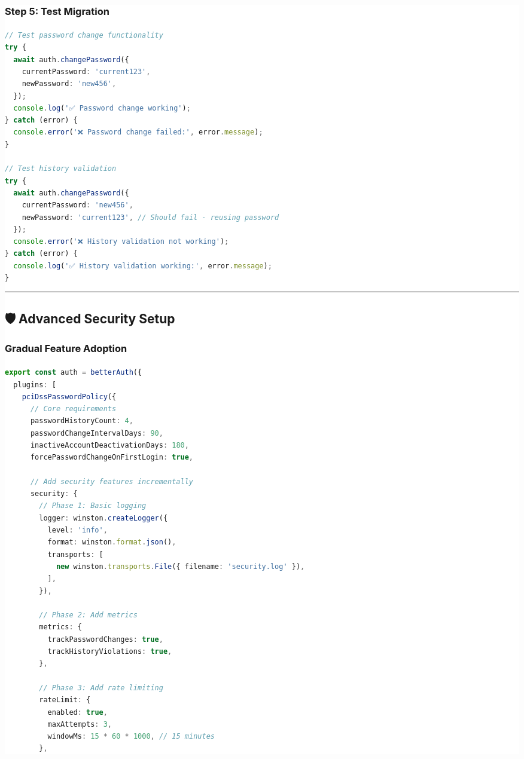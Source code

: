 ### **Step 5: Test Migration**
```typescript
// Test password change functionality
try {
  await auth.changePassword({
    currentPassword: 'current123',
    newPassword: 'new456',
  });
  console.log('✅ Password change working');
} catch (error) {
  console.error('❌ Password change failed:', error.message);
}

// Test history validation
try {
  await auth.changePassword({
    currentPassword: 'new456',
    newPassword: 'current123', // Should fail - reusing password
  });
  console.error('❌ History validation not working');
} catch (error) {
  console.log('✅ History validation working:', error.message);
}
```

---

## 🛡️ **Advanced Security Setup**

### **Gradual Feature Adoption**
```typescript
export const auth = betterAuth({
  plugins: [
    pciDssPasswordPolicy({
      // Core requirements
      passwordHistoryCount: 4,
      passwordChangeIntervalDays: 90,
      inactiveAccountDeactivationDays: 180,
      forcePasswordChangeOnFirstLogin: true,
      
      // Add security features incrementally
      security: {
        // Phase 1: Basic logging
        logger: winston.createLogger({
          level: 'info',
          format: winston.format.json(),
          transports: [
            new winston.transports.File({ filename: 'security.log' }),
          ],
        }),
        
        // Phase 2: Add metrics
        metrics: {
          trackPasswordChanges: true,
          trackHistoryViolations: true,
        },
        
        // Phase 3: Add rate limiting
        rateLimit: {
          enabled: true,
          maxAttempts: 3,
          windowMs: 15 * 60 * 1000, // 15 minutes
        },
```